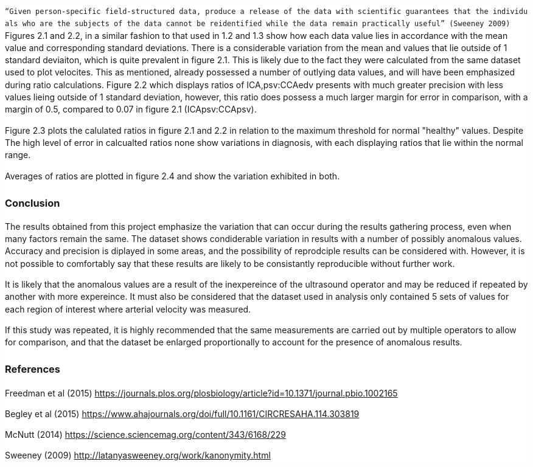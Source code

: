 ```“Given person-specific field-structured data, produce a release of the data with scientific guarantees that the individuals who are the subjects of the data cannot be reidentified while the data remain practically useful” (Sweeney 2009)```
Figures 2.1 and 2.2, in a similar fashion to that used in 1.2 and 1.3 show how each data value lies in accordance with the mean value and corresponding standard deviations. There is a considerable variation from the mean and values that lie outside of 1 standard deviaiton, which is quite prevalent in figure 2.1. This is likely due to the fact they were calculated from the same dataset used to plot velocites. This as mentioned, already possessed a number of outlying data values, and will have been emphasized during ratio calculations. Figure 2.2 which displays ratios of ICA,psv:CCAedv presents with much greater precision with less values lieing outside of 1 standard deviation, however, this ratio does possess a much larger margin for error in comparison, with a margin of 0.5, compared to 0.07 in figure 2.1 (ICApsv:CCApsv).

Figure 2.3 plots the calulated ratios in figure 2.1 and 2.2 in relation to the maximum threshold for normal "healthy" values. Despite The high level of error in calcualted ratios none show variations in diagnosis, with each displaying ratios that lie within the normal range.

Averages of ratios are plotted in figure 2.4 and show the variation exhibited in both.

### Conclusion

The results obtained from this project emphasize the variation that can occur during the results gathering process, even when many factors remain the same. The dataset shows condiderable variation in results with a number of possibly anomalous values. Accuracy and precision is diplayed in some areas, and the possibility of reprodciple results can be considered with.  However, it is not  possible to comfortably say that these results are likely to be consistantly reproducible without further work.

It is likely that the anomalous values are a result of the inexpereince of the ultrasound operator and may be reduced if repeated by another with more expereince. It must also be considered that the dataset used in analysis only contained 5 sets of values for each region of interest where arterial velocity was measured.

If this study was repeated, it is highly recommended that the same measurements are carried out by multiple operators to allow for comparison, and that the dataset be enlarged proportionally to account for the presence of anomalous results.

### References

Freedman et al (2015) <https://journals.plos.org/plosbiology/article?id=10.1371/journal.pbio.1002165>

Begley et al (2015) <https://www.ahajournals.org/doi/full/10.1161/CIRCRESAHA.114.303819>

McNutt (2014) <https://science.sciencemag.org/content/343/6168/229>

Sweeney (2009) <http://latanyasweeney.org/work/kanonymity.html>